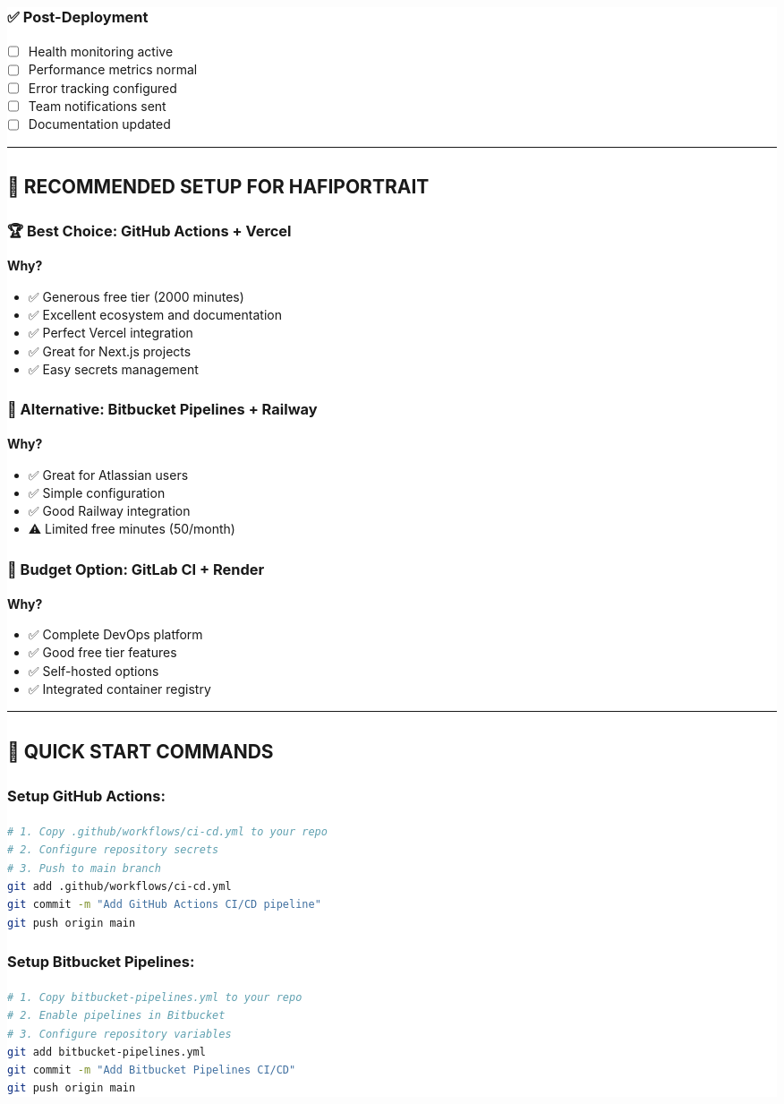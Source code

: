 ### **✅ Post-Deployment**
- [ ] Health monitoring active
- [ ] Performance metrics normal
- [ ] Error tracking configured
- [ ] Team notifications sent
- [ ] Documentation updated

---

## 🎯 **RECOMMENDED SETUP FOR HAFIPORTRAIT**

### **🏆 Best Choice: GitHub Actions + Vercel**
**Why?**
- ✅ Generous free tier (2000 minutes)
- ✅ Excellent ecosystem and documentation
- ✅ Perfect Vercel integration
- ✅ Great for Next.js projects
- ✅ Easy secrets management

### **🥈 Alternative: Bitbucket Pipelines + Railway**
**Why?**
- ✅ Great for Atlassian users
- ✅ Simple configuration
- ✅ Good Railway integration
- ⚠️ Limited free minutes (50/month)

### **🥉 Budget Option: GitLab CI + Render**
**Why?**
- ✅ Complete DevOps platform
- ✅ Good free tier features
- ✅ Self-hosted options
- ✅ Integrated container registry

---

## 🚀 **QUICK START COMMANDS**

### **Setup GitHub Actions:**
```bash
# 1. Copy .github/workflows/ci-cd.yml to your repo
# 2. Configure repository secrets
# 3. Push to main branch
git add .github/workflows/ci-cd.yml
git commit -m "Add GitHub Actions CI/CD pipeline"
git push origin main
```

### **Setup Bitbucket Pipelines:**
```bash
# 1. Copy bitbucket-pipelines.yml to your repo
# 2. Enable pipelines in Bitbucket
# 3. Configure repository variables
git add bitbucket-pipelines.yml
git commit -m "Add Bitbucket Pipelines CI/CD"
git push origin main
```
